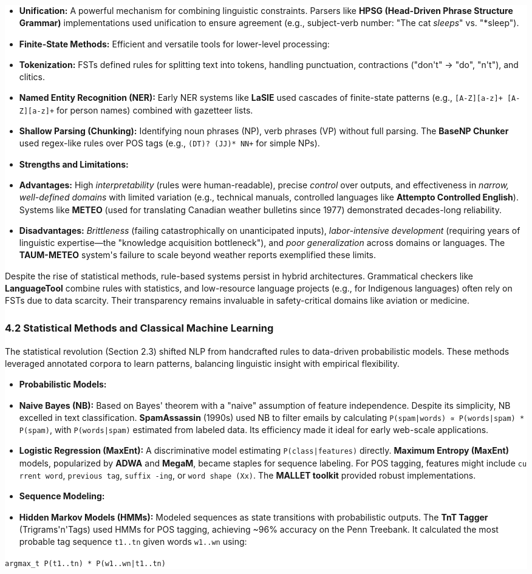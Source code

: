 *   **Unification:** A powerful mechanism for combining linguistic constraints. Parsers like **HPSG (Head-Driven Phrase Structure Grammar)** implementations used unification to ensure agreement (e.g., subject-verb number: "The cat *sleeps*" vs. "*sleep").

*   **Finite-State Methods:** Efficient and versatile tools for lower-level processing:

*   **Tokenization:** FSTs defined rules for splitting text into tokens, handling punctuation, contractions ("don't" → "do", "n't"), and clitics.

*   **Named Entity Recognition (NER):** Early NER systems like **LaSIE** used cascades of finite-state patterns (e.g., `[A-Z][a-z]+ [A-Z][a-z]+` for person names) combined with gazetteer lists.

*   **Shallow Parsing (Chunking):** Identifying noun phrases (NP), verb phrases (VP) without full parsing. The **BaseNP Chunker** used regex-like rules over POS tags (e.g., `(DT)? (JJ)* NN+` for simple NPs).

*   **Strengths and Limitations:**

*   **Advantages:** High *interpretability* (rules were human-readable), precise *control* over outputs, and effectiveness in *narrow, well-defined domains* with limited variation (e.g., technical manuals, controlled languages like **Attempto Controlled English**). Systems like **METEO** (used for translating Canadian weather bulletins since 1977) demonstrated decades-long reliability.

*   **Disadvantages:** *Brittleness* (failing catastrophically on unanticipated inputs), *labor-intensive development* (requiring years of linguistic expertise—the "knowledge acquisition bottleneck"), and *poor generalization* across domains or languages. The **TAUM-METEO** system's failure to scale beyond weather reports exemplified these limits.

Despite the rise of statistical methods, rule-based systems persist in hybrid architectures. Grammatical checkers like **LanguageTool** combine rules with statistics, and low-resource language projects (e.g., for Indigenous languages) often rely on FSTs due to data scarcity. Their transparency remains invaluable in safety-critical domains like aviation or medicine.

### 4.2 Statistical Methods and Classical Machine Learning

The statistical revolution (Section 2.3) shifted NLP from handcrafted rules to data-driven probabilistic models. These methods leveraged annotated corpora to learn patterns, balancing linguistic insight with empirical flexibility.

*   **Probabilistic Models:**

*   **Naive Bayes (NB):** Based on Bayes' theorem with a "naive" assumption of feature independence. Despite its simplicity, NB excelled in text classification. **SpamAssassin** (1990s) used NB to filter emails by calculating `P(spam|words) ∝ P(words|spam) * P(spam)`, with `P(words|spam)` estimated from labeled data. Its efficiency made it ideal for early web-scale applications.

*   **Logistic Regression (MaxEnt):** A discriminative model estimating `P(class|features)` directly. **Maximum Entropy (MaxEnt)** models, popularized by **ADWA** and **MegaM**, became staples for sequence labeling. For POS tagging, features might include `current word`, `previous tag`, `suffix -ing`, or `word shape (Xx)`. The **MALLET toolkit** provided robust implementations.

*   **Sequence Modeling:**

*   **Hidden Markov Models (HMMs):** Modeled sequences as state transitions with probabilistic outputs. The **TnT Tagger** (Trigrams'n'Tags) used HMMs for POS tagging, achieving ~96% accuracy on the Penn Treebank. It calculated the most probable tag sequence `t1..tn` given words `w1..wn` using:

`argmax_t P(t1..tn) * P(w1..wn|t1..tn)`
